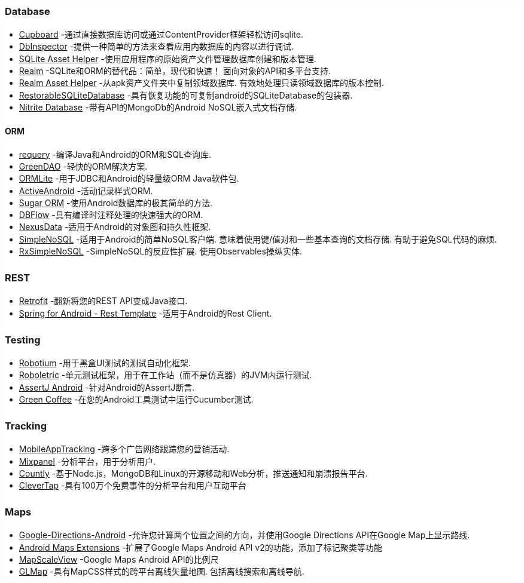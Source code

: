 ### Database
- [Cupboard](https://bitbucket.org/littlerobots/cupboard) -通过直接数据库访问或通过ContentProvider框架轻松访问sqlite.
- [DbInspector](https://github.com/infinum/android_dbinspector) -提供一种简单的方法来查看应用内数据库的内容以进行调试.
- [SQLite Asset Helper](https://github.com/jgilfelt/android-sqlite-asset-helper) -使用应用程序的原始资产文件管理数据库创建和版本管理.
- [Realm](https://github.com/realm/realm-java)  -SQLite和ORM的替代品：简单，现代和快速！  面向对象的API和多平台支持.
- [Realm Asset Helper](https://github.com/eggheadgames/android-realm-asset-helper)  -从apk资产文件夹中复制领域数据库.  有效地处理只读领域数据库的版本控制.
- [RestorableSQLiteDatabase](https://github.com/yaa110/RestorableSQLiteDatabase) -具有恢复功能的可复制android的SQLiteDatabase的包装器.
- [Nitrite Database](https://github.com/dizitart/nitrite-database) -带有API的MongoDb的Android NoSQL嵌入式文档存储.

#### ORM

- [requery](https://github.com/requery/requery) -编译Java和Android的ORM和SQL查询库.
- [GreenDAO](http://greenrobot.org/greendao/) -轻快的ORM解决方案.
- [ORMLite](http://ormlite.com/sqlite_java_android_orm.shtml) -用于JDBC和Android的轻量级ORM Java软件包.
- [ActiveAndroid](http://www.activeandroid.com) -活动记录样式ORM.
- [Sugar ORM](http://satyan.github.io/sugar/) -使用Android数据库的极其简单的方法.
- [DBFlow](https://github.com/agrosner/DBFlow) -具有编译时注释处理的快速强大的ORM.
- [NexusData](https://github.com/dkharrat/NexusData) -适用于Android的对象图和持久性框架.
- [SimpleNoSQL](https://github.com/Jearil/SimpleNoSQL)  -适用于Android的简单NoSQL客户端.  意味着使用键/值对和一些基本查询的文档存储.  有助于避免SQL代码的麻烦.
- [RxSimpleNoSQL](https://github.com/xmartlabs/RxSimpleNoSQL)  -SimpleNoSQL的反应性扩展.  使用Observables操纵实体.

### REST

- [Retrofit](https://square.github.io/retrofit/) -翻新将您的REST API变成Java接口.
- [Spring for Android - Rest Template](https://github.com/spring-projects/spring-android) -适用于Android的Rest Client.

### Testing

- [Robotium](https://github.com/robotiumtech/robotium) -用于黑盒UI测试的测试自动化框架.
- [Roboletric](http://robolectric.org/) -单元测试框架，用于在工作站（而不是仿真器）的JVM内运行测试.
- [AssertJ Android](https://github.com/square/assertj-android) -针对Android的AssertJ断言.
- [Green Coffee](https://github.com/mauriciotogneri/green-coffee) -在您的Android工具测试中运行Cucumber测试.

### Tracking

- [MobileAppTracking](https://www.tune.com/) -跨多个广告网络跟踪您的营销活动.
- [Mixpanel](https://mixpanel.com/) -分析平台，用于分析用户.
- [Countly](https://count.ly) -基于Node.js，MongoDB和Linux的开源移动和Web分析，推送通知和崩溃报告平台.
- [CleverTap](https://clevertap.com) -具有100万个免费事件的分析平台和用户互动平台

### Maps

- [Google-Directions-Android](https://github.com/jd-alexander/Google-Directions-Android) -允许您计算两个位置之间的方向，并使用Google Directions API在Google Map上显示路线.
- [Android Maps Extensions](https://github.com/mg6maciej/android-maps-extensions) -扩展了Google Maps Android API v2的功能，添加了标记聚类等功能
- [MapScaleView](https://github.com/pengrad/MapScaleView) -Google Maps Android API的比例尺
- [GLMap](https://globus.software)  -具有MapCSS样式的跨平台离线矢量地图.  包括离线搜索和离线导航.
